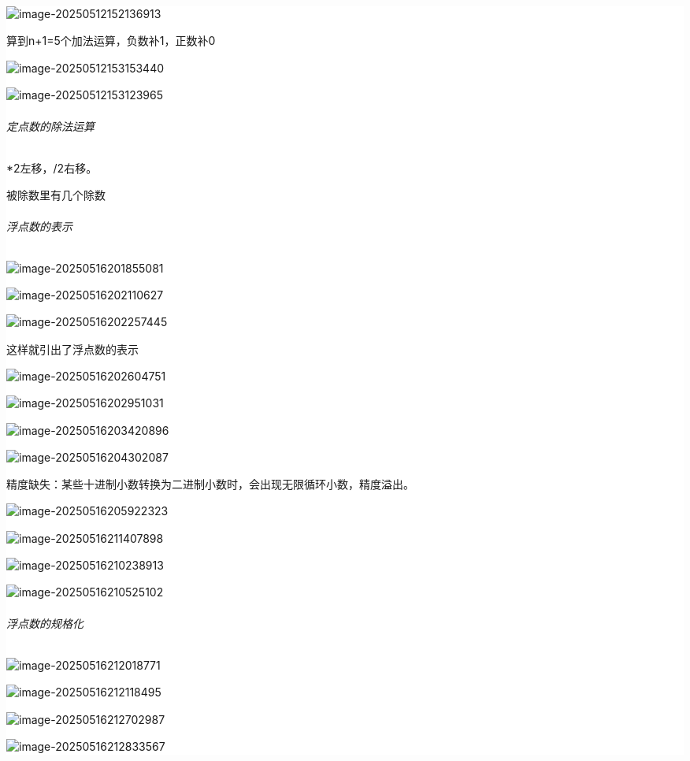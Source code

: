 ![image-20250512152136913](C:/Users/Administrator/AppData/Roaming/Typora/typora-user-images/image-20250512152136913.png)

算到n+1=5个加法运算，负数补1，正数补0

![image-20250512153153440](C:/Users/Administrator/AppData/Roaming/Typora/typora-user-images/image-20250512153153440.png)

![image-20250512153123965](C:/Users/Administrator/AppData/Roaming/Typora/typora-user-images/image-20250512153123965.png)

###### 定点数的除法运算

*2左移，/2右移。

被除数里有几个除数 

###### 浮点数的表示

![image-20250516201855081](C:/Users/Administrator/AppData/Roaming/Typora/typora-user-images/image-20250516201855081.png)

![image-20250516202110627](C:/Users/Administrator/AppData/Roaming/Typora/typora-user-images/image-20250516202110627.png)

![image-20250516202257445](C:/Users/Administrator/AppData/Roaming/Typora/typora-user-images/image-20250516202257445.png)

这样就引出了浮点数的表示

![image-20250516202604751](C:/Users/Administrator/AppData/Roaming/Typora/typora-user-images/image-20250516202604751.png)

![image-20250516202951031](C:/Users/Administrator/AppData/Roaming/Typora/typora-user-images/image-20250516202951031.png)

![image-20250516203420896](C:/Users/Administrator/AppData/Roaming/Typora/typora-user-images/image-20250516203420896.png) 

![image-20250516204302087](C:/Users/Administrator/AppData/Roaming/Typora/typora-user-images/image-20250516204302087.png)

精度缺失：某些十进制小数转换为二进制小数时，会出现无限循环小数，精度溢出。

![image-20250516205922323](C:/Users/Administrator/AppData/Roaming/Typora/typora-user-images/image-20250516205922323.png)

![image-20250516211407898](C:/Users/Administrator/AppData/Roaming/Typora/typora-user-images/image-20250516211407898.png)

![image-20250516210238913](C:/Users/Administrator/AppData/Roaming/Typora/typora-user-images/image-20250516210238913.png)

![image-20250516210525102](C:/Users/Administrator/AppData/Roaming/Typora/typora-user-images/image-20250516210525102.png)

###### 浮点数的规格化

![image-20250516212018771](C:/Users/Administrator/AppData/Roaming/Typora/typora-user-images/image-20250516212018771.png)

![image-20250516212118495](C:/Users/Administrator/AppData/Roaming/Typora/typora-user-images/image-20250516212118495.png)

![image-20250516212702987](C:/Users/Administrator/AppData/Roaming/Typora/typora-user-images/image-20250516212702987.png)

![image-20250516212833567](C:/Users/Administrator/AppData/Roaming/Typora/typora-user-images/image-20250516212833567.png)
